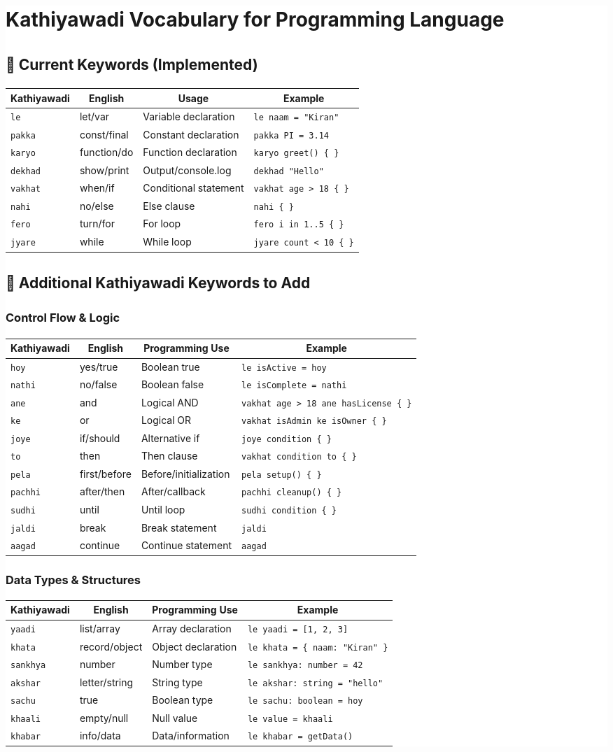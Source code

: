 # Kathiyawadi Vocabulary for Programming Language

## 🎯 Current Keywords (Implemented)

| Kathiyawadi | English | Usage | Example |
|-------------|---------|-------|---------|
| `le` | let/var | Variable declaration | `le naam = "Kiran"` |
| `pakka` | const/final | Constant declaration | `pakka PI = 3.14` |
| `karyo` | function/do | Function declaration | `karyo greet() { }` |
| `dekhad` | show/print | Output/console.log | `dekhad "Hello"` |
| `vakhat` | when/if | Conditional statement | `vakhat age > 18 { }` |
| `nahi` | no/else | Else clause | `nahi { }` |
| `fero` | turn/for | For loop | `fero i in 1..5 { }` |
| `jyare` | while | While loop | `jyare count < 10 { }` |

## 🚀 Additional Kathiyawadi Keywords to Add

### Control Flow & Logic
| Kathiyawadi | English | Programming Use | Example |
|-------------|---------|-----------------|---------|
| `hoy` | yes/true | Boolean true | `le isActive = hoy` |
| `nathi` | no/false | Boolean false | `le isComplete = nathi` |
| `ane` | and | Logical AND | `vakhat age > 18 ane hasLicense { }` |
| `ke` | or | Logical OR | `vakhat isAdmin ke isOwner { }` |
| `joye` | if/should | Alternative if | `joye condition { }` |
| `to` | then | Then clause | `vakhat condition to { }` |
| `pela` | first/before | Before/initialization | `pela setup() { }` |
| `pachhi` | after/then | After/callback | `pachhi cleanup() { }` |
| `sudhi` | until | Until loop | `sudhi condition { }` |
| `jaldi` | break | Break statement | `jaldi` |
| `aagad` | continue | Continue statement | `aagad` |

### Data Types & Structures
| Kathiyawadi | English | Programming Use | Example |
|-------------|---------|-----------------|---------|
| `yaadi` | list/array | Array declaration | `le yaadi = [1, 2, 3]` |
| `khata` | record/object | Object declaration | `le khata = { naam: "Kiran" }` |
| `sankhya` | number | Number type | `le sankhya: number = 42` |
| `akshar` | letter/string | String type | `le akshar: string = "hello"` |
| `sachu` | true | Boolean type | `le sachu: boolean = hoy` |
| `khaali` | empty/null | Null value | `le value = khaali` |
| `khabar` | info/data | Data/information | `le khabar = getData()` |
